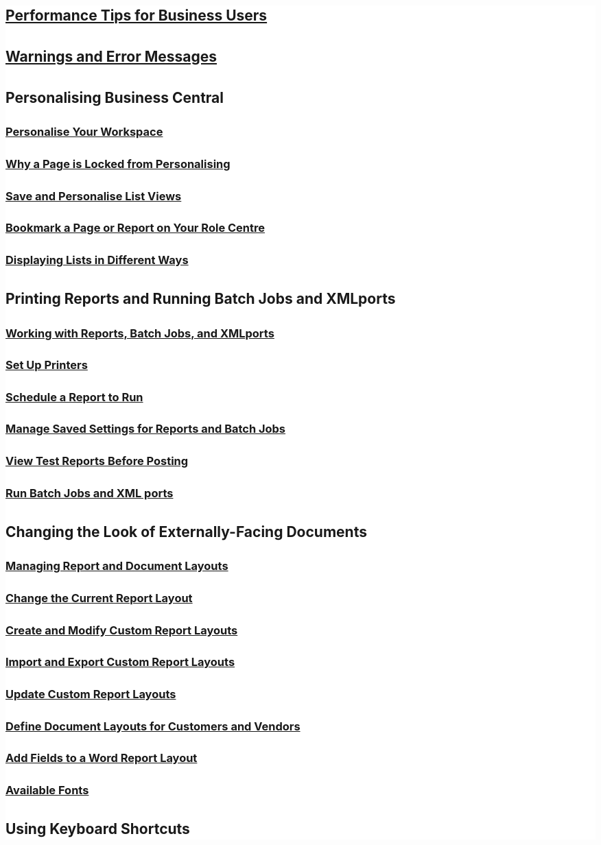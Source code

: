 ## [Performance Tips for Business Users](/dynamics365/business-central/dev-itpro/performance/performance-users?toc=/dynamics365/business-central/toc.json)
## [Warnings and Error Messages](product-error-messages.md)
## Personalising Business Central
### [Personalise Your Workspace](ui-personalization-user.md)
### [Why a Page is Locked from Personalising](ui-personalization-locked.md)
### [Save and Personalise List Views](ui-views.md)
### [Bookmark a Page or Report on Your Role Centre](ui-bookmarks.md)
### [Displaying Lists in Different Ways](across-display-lists-different-views.md)
## Printing Reports and Running Batch Jobs and XMLports
### [Working with Reports, Batch Jobs, and XMLports](ui-work-report.md)
### [Set Up Printers](ui-specify-printer-selection-reports.md)
### [Schedule a Report to Run](ui-work-report.md#ScheduleReport)
### [Manage Saved Settings for Reports and Batch Jobs](reports-saving-reusing-settings.md)
### [View Test Reports Before Posting](ui-how-view-test-reports-posting.md)
### [Run Batch Jobs and XML ports](ui-how-run-batch-jobs.md)
## Changing the Look of Externally-Facing Documents
### [Managing Report and Document Layouts](ui-manage-report-layouts.md)
### [Change the Current Report Layout](ui-how-change-layout-currently-used-report.md)
### [Create and Modify Custom Report Layouts](ui-how-create-custom-report-layout.md)
### [Import and Export Custom Report Layouts](ui-how-import-and-export-report-layout.md)
### [Update Custom Report Layouts](ui-update-report-layouts.md)
### [Define Document Layouts for Customers and Vendors](ui-define-customer-vendor-document-layouts.md)
### [Add Fields to a Word Report Layout](ui-how-add-fields-word-report-layout.md)
### [Available Fonts](ui-fonts.md)
## Using Keyboard Shortcuts